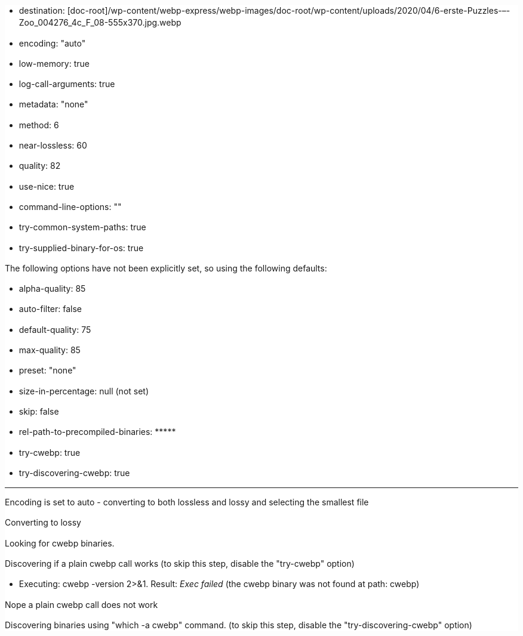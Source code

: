 - destination: [doc-root]/wp-content/webp-express/webp-images/doc-root/wp-content/uploads/2020/04/6-erste-Puzzles-–-Zoo_004276_4c_F_08-555x370.jpg.webp

- encoding: "auto"

- low-memory: true

- log-call-arguments: true

- metadata: "none"

- method: 6

- near-lossless: 60

- quality: 82

- use-nice: true

- command-line-options: ""

- try-common-system-paths: true

- try-supplied-binary-for-os: true


The following options have not been explicitly set, so using the following defaults:

- alpha-quality: 85

- auto-filter: false

- default-quality: 75

- max-quality: 85

- preset: "none"

- size-in-percentage: null (not set)

- skip: false

- rel-path-to-precompiled-binaries: *****

- try-cwebp: true

- try-discovering-cwebp: true

------------


Encoding is set to auto - converting to both lossless and lossy and selecting the smallest file


Converting to lossy

Looking for cwebp binaries.

Discovering if a plain cwebp call works (to skip this step, disable the "try-cwebp" option)

- Executing: cwebp -version 2>&1. Result: *Exec failed* (the cwebp binary was not found at path: cwebp)

Nope a plain cwebp call does not work

Discovering binaries using "which -a cwebp" command. (to skip this step, disable the "try-discovering-cwebp" option)
